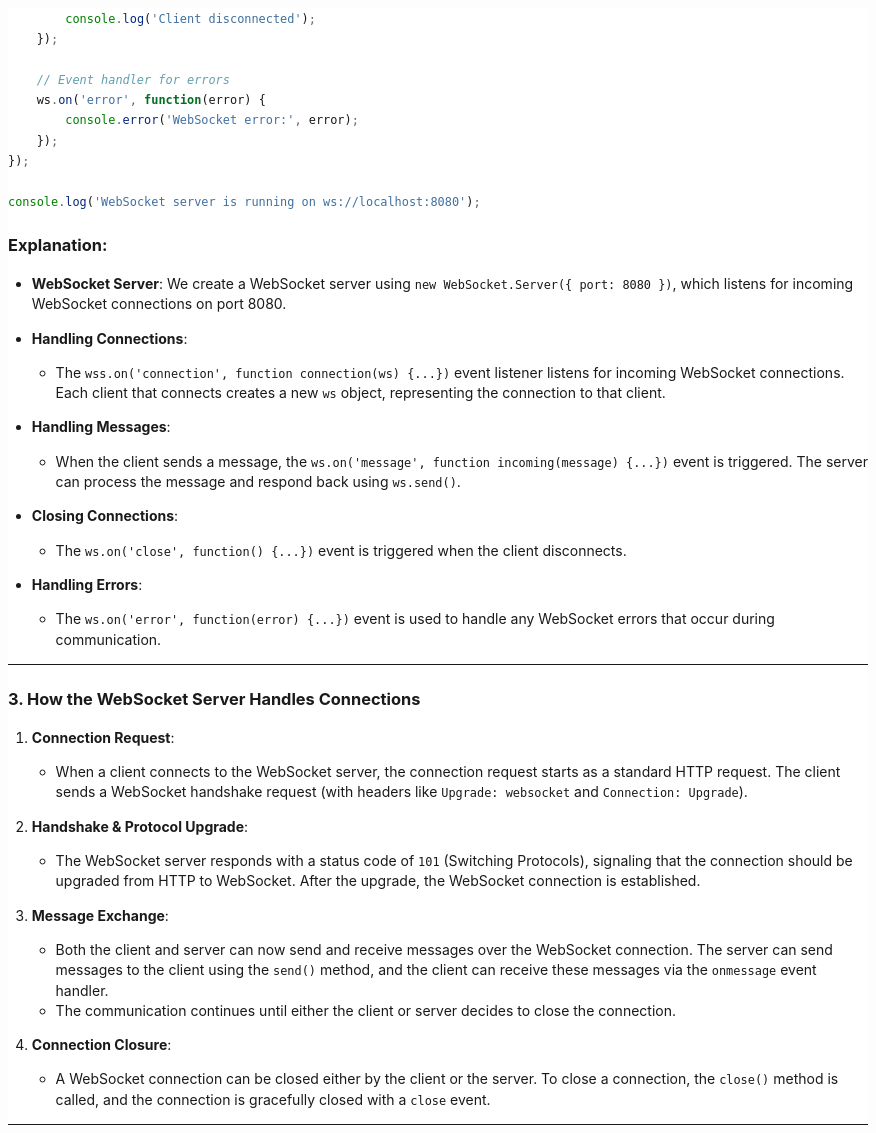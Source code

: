```javascript
        console.log('Client disconnected');
    });

    // Event handler for errors
    ws.on('error', function(error) {
        console.error('WebSocket error:', error);
    });
});

console.log('WebSocket server is running on ws://localhost:8080');
```

### Explanation:

- **WebSocket Server**: We create a WebSocket server using `new WebSocket.Server({ port: 8080 })`, which listens for incoming WebSocket connections on port 8080.
  
- **Handling Connections**:
  - The `wss.on('connection', function connection(ws) {...})` event listener listens for incoming WebSocket connections. Each client that connects creates a new `ws` object, representing the connection to that client.
  
- **Handling Messages**:
  - When the client sends a message, the `ws.on('message', function incoming(message) {...})` event is triggered. The server can process the message and respond back using `ws.send()`.

- **Closing Connections**:
  - The `ws.on('close', function() {...})` event is triggered when the client disconnects.
  
- **Handling Errors**:
  - The `ws.on('error', function(error) {...})` event is used to handle any WebSocket errors that occur during communication.

---

### 3. **How the WebSocket Server Handles Connections**

1. **Connection Request**:
   - When a client connects to the WebSocket server, the connection request starts as a standard HTTP request. The client sends a WebSocket handshake request (with headers like `Upgrade: websocket` and `Connection: Upgrade`).

2. **Handshake & Protocol Upgrade**:
   - The WebSocket server responds with a status code of `101` (Switching Protocols), signaling that the connection should be upgraded from HTTP to WebSocket. After the upgrade, the WebSocket connection is established.

3. **Message Exchange**:
   - Both the client and server can now send and receive messages over the WebSocket connection. The server can send messages to the client using the `send()` method, and the client can receive these messages via the `onmessage` event handler.
   - The communication continues until either the client or server decides to close the connection.

4. **Connection Closure**:
   - A WebSocket connection can be closed either by the client or the server. To close a connection, the `close()` method is called, and the connection is gracefully closed with a `close` event.

---